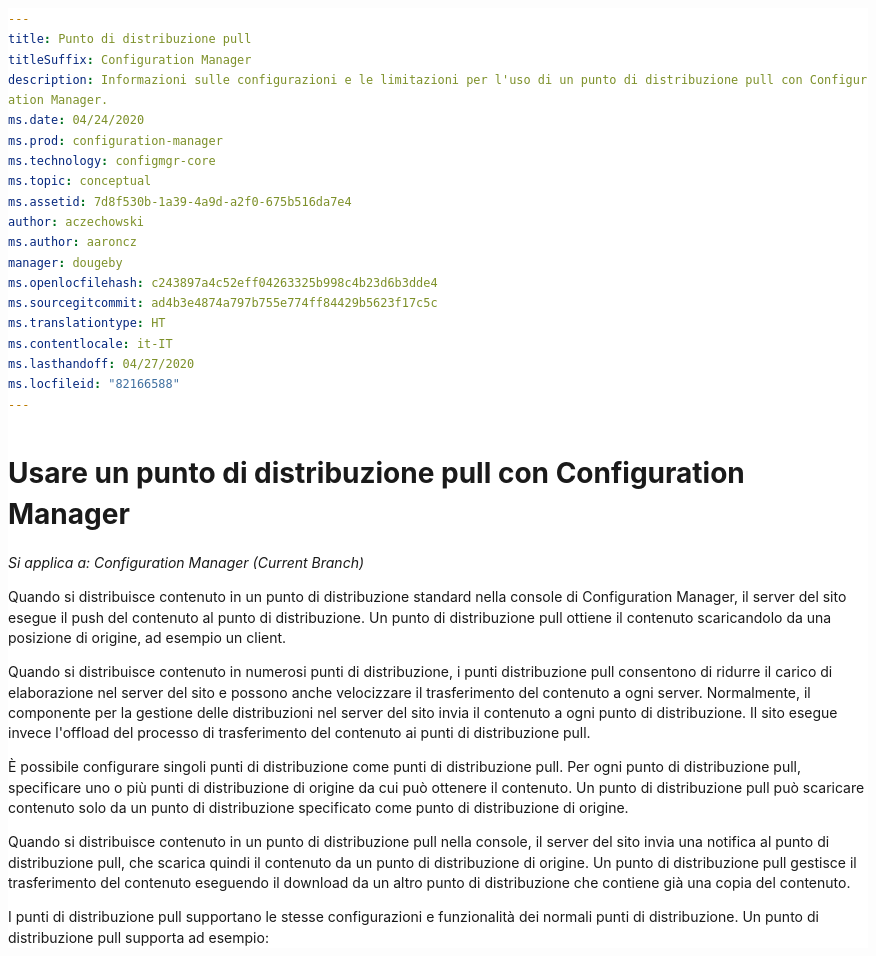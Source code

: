 ```yaml
---
title: Punto di distribuzione pull
titleSuffix: Configuration Manager
description: Informazioni sulle configurazioni e le limitazioni per l'uso di un punto di distribuzione pull con Configuration Manager.
ms.date: 04/24/2020
ms.prod: configuration-manager
ms.technology: configmgr-core
ms.topic: conceptual
ms.assetid: 7d8f530b-1a39-4a9d-a2f0-675b516da7e4
author: aczechowski
ms.author: aaroncz
manager: dougeby
ms.openlocfilehash: c243897a4c52eff04263325b998c4b23d6b3dde4
ms.sourcegitcommit: ad4b3e4874a797b755e774ff84429b5623f17c5c
ms.translationtype: HT
ms.contentlocale: it-IT
ms.lasthandoff: 04/27/2020
ms.locfileid: "82166588"
---
```

# <a name="use-a-pull-distribution-point-with-configuration-manager"></a>Usare un punto di distribuzione pull con Configuration Manager

*Si applica a: Configuration Manager (Current Branch)*

Quando si distribuisce contenuto in un punto di distribuzione standard nella console di Configuration Manager, il server del sito esegue il push del contenuto al punto di distribuzione. Un punto di distribuzione pull ottiene il contenuto scaricandolo da una posizione di origine, ad esempio un client.  

Quando si distribuisce contenuto in numerosi punti di distribuzione, i punti distribuzione pull consentono di ridurre il carico di elaborazione nel server del sito e possono anche velocizzare il trasferimento del contenuto a ogni server. Normalmente, il componente per la gestione delle distribuzioni nel server del sito invia il contenuto a ogni punto di distribuzione. Il sito esegue invece l'offload del processo di trasferimento del contenuto ai punti di distribuzione pull.  

È possibile configurare singoli punti di distribuzione come punti di distribuzione pull. Per ogni punto di distribuzione pull, specificare uno o più punti di distribuzione di origine da cui può ottenere il contenuto. Un punto di distribuzione pull può scaricare contenuto solo da un punto di distribuzione specificato come punto di distribuzione di origine.

Quando si distribuisce contenuto in un punto di distribuzione pull nella console, il server del sito invia una notifica al punto di distribuzione pull, che scarica quindi il contenuto da un punto di distribuzione di origine. Un punto di distribuzione pull gestisce il trasferimento del contenuto eseguendo il download da un altro punto di distribuzione che contiene già una copia del contenuto.  

I punti di distribuzione pull supportano le stesse configurazioni e funzionalità dei normali punti di distribuzione. Un punto di distribuzione pull supporta ad esempio:
